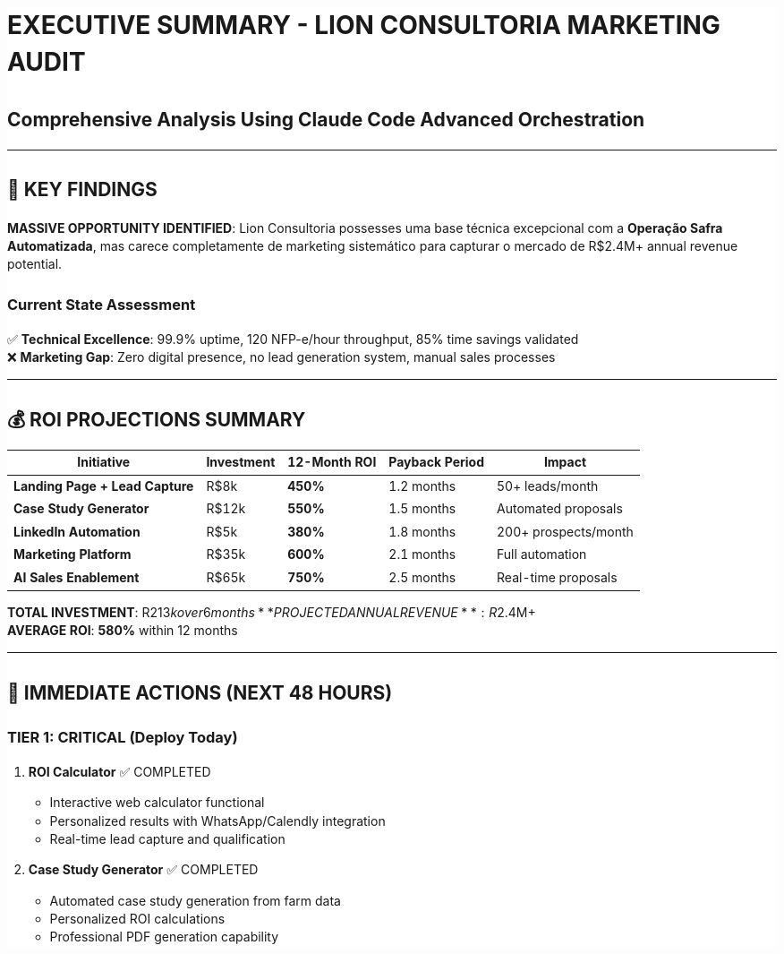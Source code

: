 # EXECUTIVE SUMMARY - LION CONSULTORIA MARKETING AUDIT
## Comprehensive Analysis Using Claude Code Advanced Orchestration

---

## 🎯 KEY FINDINGS

**MASSIVE OPPORTUNITY IDENTIFIED**: Lion Consultoria possesses uma base técnica excepcional com a **Operação Safra Automatizada**, mas carece completamente de marketing sistemático para capturar o mercado de R$2.4M+ annual revenue potential.

### **Current State Assessment**
✅ **Technical Excellence**: 99.9% uptime, 120 NFP-e/hour throughput, 85% time savings validated  
❌ **Marketing Gap**: Zero digital presence, no lead generation system, manual sales processes

---

## 💰 ROI PROJECTIONS SUMMARY

| Initiative | Investment | 12-Month ROI | Payback Period | Impact |
|------------|------------|--------------|----------------|---------|
| **Landing Page + Lead Capture** | R$8k | **450%** | 1.2 months | 50+ leads/month |
| **Case Study Generator** | R$12k | **550%** | 1.5 months | Automated proposals |
| **LinkedIn Automation** | R$5k | **380%** | 1.8 months | 200+ prospects/month |
| **Marketing Platform** | R$35k | **600%** | 2.1 months | Full automation |
| **AI Sales Enablement** | R$65k | **750%** | 2.5 months | Real-time proposals |

**TOTAL INVESTMENT**: R$213k over 6 months  
**PROJECTED ANNUAL REVENUE**: R$2.4M+  
**AVERAGE ROI**: **580%** within 12 months

---

## 🚀 IMMEDIATE ACTIONS (NEXT 48 HOURS)

### **TIER 1: CRITICAL (Deploy Today)**

1. **ROI Calculator** ✅ COMPLETED
   - Interactive web calculator functional
   - Personalized results with WhatsApp/Calendly integration
   - Real-time lead capture and qualification

2. **Case Study Generator** ✅ COMPLETED  
   - Automated case study generation from farm data
   - Personalized ROI calculations
   - Professional PDF generation capability
